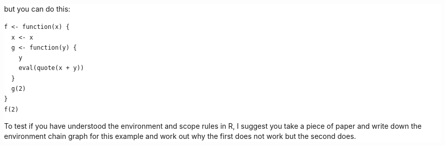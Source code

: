 but you can do this:

```{r}
f <- function(x) {
  x <- x
  g <- function(y) {
    y
    eval(quote(x + y))
  }
  g(2)
}
f(2)
```

To test if you have understood the environment and scope rules in R, I suggest you take a piece of paper and write down the environment chain graph for this example and work out why the first does not work but the second does.

